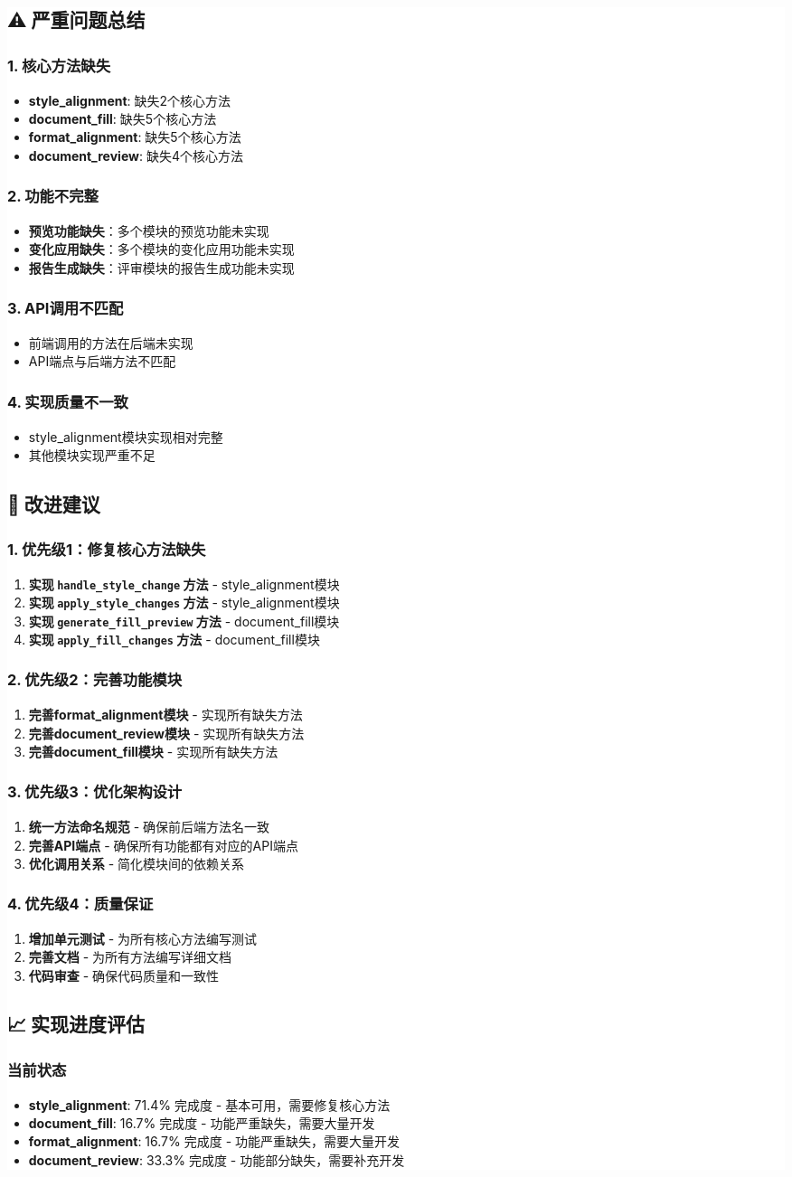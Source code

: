 ## ⚠️ 严重问题总结

### 1. 核心方法缺失
- **style_alignment**: 缺失2个核心方法
- **document_fill**: 缺失5个核心方法
- **format_alignment**: 缺失5个核心方法
- **document_review**: 缺失4个核心方法

### 2. 功能不完整
- **预览功能缺失**：多个模块的预览功能未实现
- **变化应用缺失**：多个模块的变化应用功能未实现
- **报告生成缺失**：评审模块的报告生成功能未实现

### 3. API调用不匹配
- 前端调用的方法在后端未实现
- API端点与后端方法不匹配

### 4. 实现质量不一致
- style_alignment模块实现相对完整
- 其他模块实现严重不足

## 🎯 改进建议

### 1. 优先级1：修复核心方法缺失
1. **实现 `handle_style_change` 方法** - style_alignment模块
2. **实现 `apply_style_changes` 方法** - style_alignment模块
3. **实现 `generate_fill_preview` 方法** - document_fill模块
4. **实现 `apply_fill_changes` 方法** - document_fill模块

### 2. 优先级2：完善功能模块
1. **完善format_alignment模块** - 实现所有缺失方法
2. **完善document_review模块** - 实现所有缺失方法
3. **完善document_fill模块** - 实现所有缺失方法

### 3. 优先级3：优化架构设计
1. **统一方法命名规范** - 确保前后端方法名一致
2. **完善API端点** - 确保所有功能都有对应的API端点
3. **优化调用关系** - 简化模块间的依赖关系

### 4. 优先级4：质量保证
1. **增加单元测试** - 为所有核心方法编写测试
2. **完善文档** - 为所有方法编写详细文档
3. **代码审查** - 确保代码质量和一致性

## 📈 实现进度评估

### 当前状态
- **style_alignment**: 71.4% 完成度 - 基本可用，需要修复核心方法
- **document_fill**: 16.7% 完成度 - 功能严重缺失，需要大量开发
- **format_alignment**: 16.7% 完成度 - 功能严重缺失，需要大量开发
- **document_review**: 33.3% 完成度 - 功能部分缺失，需要补充开发
